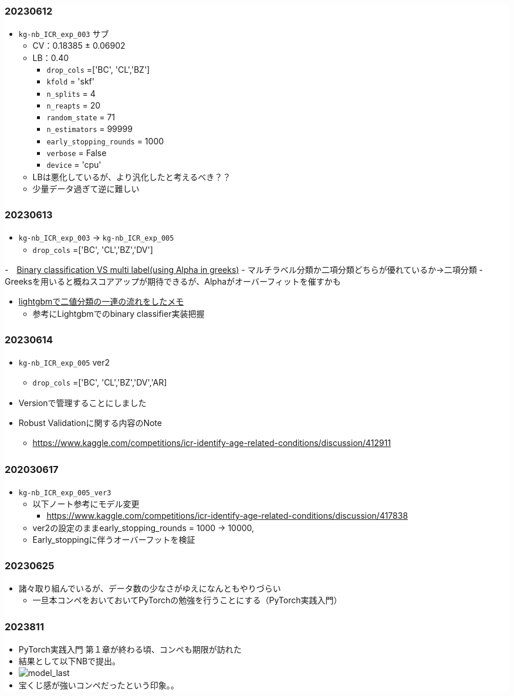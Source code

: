 ### 20230612
- `kg-nb_ICR_exp_003` サブ
	- CV：0.18385 ± 0.06902
	- LB：0.40
		- `drop_cols` =['BC', 'CL','BZ']
		- `kfold` = 'skf'
		- `n_splits` = 4
		- `n_reapts` = 20
		- `random_state` = 71
		- `n_estimators` = 99999
		- `early_stopping_rounds` = 1000
		- `verbose` = False
		- `device` = 'cpu'
	 - LBは悪化しているが、より汎化したと考えるべき？？
	 - 少量データ過ぎて逆に難しい

### 20230613
-  `kg-nb_ICR_exp_003`  -> `kg-nb_ICR_exp_005`
	- `drop_cols` =['BC', 'CL','BZ','DV']

-　[Binary classification VS multi label(using Alpha in greeks)](https://www.kaggle.com/competitions/icr-identify-age-related-conditions/discussion/413287)
	- マルチラベル分類か二項分類どちらが優れているか->二項分類
	- Greeksを用いると概ねスコアアップが期待できるが、Alphaがオーバーフィットを催すかも

- [lightgbmで二値分類の一連の流れをしたメモ](https://qiita.com/d_desuyon/items/807e01311ad08570ee78)
	- 参考にLightgbmでのbinary classifier実装把握

### 20230614
-  `kg-nb_ICR_exp_005` ver2
	- `drop_cols` =['BC', 'CL','BZ','DV','AR]
- Versionで管理することにしました

-  Robust Validationに関する内容のNote
	- https://www.kaggle.com/competitions/icr-identify-age-related-conditions/discussion/412911

### 202030617
- `kg-nb_ICR_exp_005_ver3`
	- 以下ノート参考にモデル変更
		- https://www.kaggle.com/competitions/icr-identify-age-related-conditions/discussion/417838
	- ver2の設定のままearly_stopping_rounds = 1000 -> 10000,
	- Early_stoppingに伴うオーバーフットを検証
### 20230625
- 諸々取り組んでいるが、データ数の少なさがゆえになんともやりづらい
	- 一旦本コンペをおいておいてPyTorchの勉強を行うことにする（PyTorch実践入門）

### 2023811
- PyTorch実践入門 第１章が終わる頃、コンペも期限が訪れた
- 結果として以下NBで提出。
- ![model_last](https://github.com/fmoch/kaggle-icr-identify-age-related-conditions/assets/116940479/f616daee-9d60-49f2-aaf4-b24a07124641)
- 宝くじ感が強いコンペだったという印象。。
